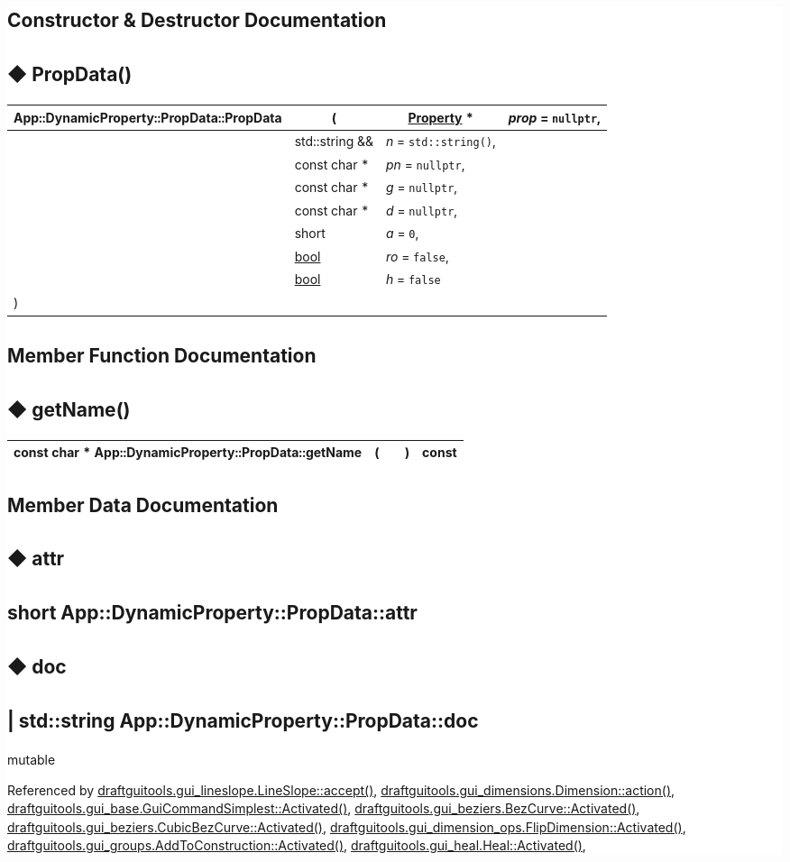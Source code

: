 ## Constructor & Destructor Documentation

## ◆ PropData()

App::DynamicProperty::PropData::PropData  | ( | [Property](../../d0/da9/classApp_1_1Property.html) *  | _prop_ = `nullptr`,   
---|---|---|---  
|  | std::string && | _n_ = `std::string()`,   
|  | const char *  | _pn_ = `nullptr`,   
|  | const char *  | _g_ = `nullptr`,   
|  | const char *  | _d_ = `nullptr`,   
|  | short  | _a_ = `0`,   
|  | [bool](../../d9/db9/classbool.html) | _ro_ = `false`,   
|  | [bool](../../d9/db9/classbool.html) | _h_ = `false`  
| ) | |   
  
## Member Function Documentation

## ◆ getName()

const char * App::DynamicProperty::PropData::getName  | ( | | ) |  const  
---|---|---|---|---  
  
## Member Data Documentation

## ◆ attr

short App::DynamicProperty::PropData::attr  
---  
  
## ◆ doc

| std::string App::DynamicProperty::PropData::doc  
---  
mutable  
  
Referenced by
[draftguitools.gui_lineslope.LineSlope::accept()](../../d4/d0f/classdraftguitools_1_1gui__lineslope_1_1LineSlope.html#ad24df8c32ec0b77a393eb130b6f7ab57),
[draftguitools.gui_dimensions.Dimension::action()](../../d5/d6a/classdraftguitools_1_1gui__dimensions_1_1Dimension.html#a96494d2774d1c1c9b0973c27fa7e37d2),
[draftguitools.gui_base.GuiCommandSimplest::Activated()](../../d3/dbd/classdraftguitools_1_1gui__base_1_1GuiCommandSimplest.html#af9fb0fc3e536a8a068732630ea5634db),
[draftguitools.gui_beziers.BezCurve::Activated()](../../d2/dce/classdraftguitools_1_1gui__beziers_1_1BezCurve.html#a784e5b3d22300d802916024986f3f8ba),
[draftguitools.gui_beziers.CubicBezCurve::Activated()](../../de/d5e/classdraftguitools_1_1gui__beziers_1_1CubicBezCurve.html#a982a5341986fbd004390ea8902c0ba3d),
[draftguitools.gui_dimension_ops.FlipDimension::Activated()](../../de/d3e/classdraftguitools_1_1gui__dimension__ops_1_1FlipDimension.html#a43a2515fe4a13602f4cd9a705c04c8d2),
[draftguitools.gui_groups.AddToConstruction::Activated()](../../d3/d06/classdraftguitools_1_1gui__groups_1_1AddToConstruction.html#a36c267c4685ebb061b39cea882049759),
[draftguitools.gui_heal.Heal::Activated()](../../d5/d39/classdraftguitools_1_1gui__heal_1_1Heal.html#a229ca6fa356961bf5de5cb0bb2ff7fc7),